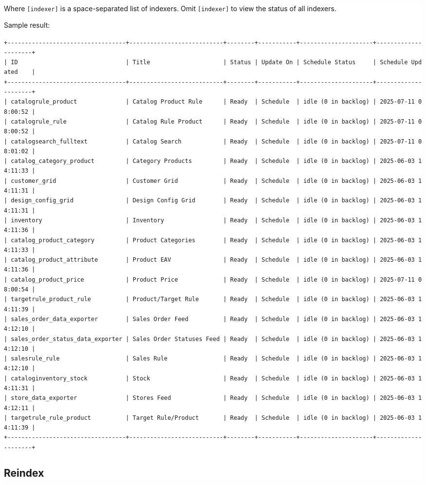 Where `[indexer]` is a space-separated list of indexers. Omit `[indexer]` to view the status of all indexers.

Sample result:

```text
+----------------------------------+---------------------------+--------+-----------+---------------------+---------------------+
| ID                               | Title                     | Status | Update On | Schedule Status     | Schedule Updated    |
+----------------------------------+---------------------------+--------+-----------+---------------------+---------------------+
| catalogrule_product              | Catalog Product Rule      | Ready  | Schedule  | idle (0 in backlog) | 2025-07-11 08:00:52 |
| catalogrule_rule                 | Catalog Rule Product      | Ready  | Schedule  | idle (0 in backlog) | 2025-07-11 08:00:52 |
| catalogsearch_fulltext           | Catalog Search            | Ready  | Schedule  | idle (0 in backlog) | 2025-07-11 08:01:02 |
| catalog_category_product         | Category Products         | Ready  | Schedule  | idle (0 in backlog) | 2025-06-03 14:11:33 |
| customer_grid                    | Customer Grid             | Ready  | Schedule  | idle (0 in backlog) | 2025-06-03 14:11:31 |
| design_config_grid               | Design Config Grid        | Ready  | Schedule  | idle (0 in backlog) | 2025-06-03 14:11:31 |
| inventory                        | Inventory                 | Ready  | Schedule  | idle (0 in backlog) | 2025-06-03 14:11:36 |
| catalog_product_category         | Product Categories        | Ready  | Schedule  | idle (0 in backlog) | 2025-06-03 14:11:33 |
| catalog_product_attribute        | Product EAV               | Ready  | Schedule  | idle (0 in backlog) | 2025-06-03 14:11:36 |
| catalog_product_price            | Product Price             | Ready  | Schedule  | idle (0 in backlog) | 2025-07-11 08:00:54 |
| targetrule_product_rule          | Product/Target Rule       | Ready  | Schedule  | idle (0 in backlog) | 2025-06-03 14:11:39 |
| sales_order_data_exporter        | Sales Order Feed          | Ready  | Schedule  | idle (0 in backlog) | 2025-06-03 14:12:10 |
| sales_order_status_data_exporter | Sales Order Statuses Feed | Ready  | Schedule  | idle (0 in backlog) | 2025-06-03 14:12:10 |
| salesrule_rule                   | Sales Rule                | Ready  | Schedule  | idle (0 in backlog) | 2025-06-03 14:12:10 |
| cataloginventory_stock           | Stock                     | Ready  | Schedule  | idle (0 in backlog) | 2025-06-03 14:11:31 |
| store_data_exporter              | Stores Feed               | Ready  | Schedule  | idle (0 in backlog) | 2025-06-03 14:12:11 |
| targetrule_rule_product          | Target Rule/Product       | Ready  | Schedule  | idle (0 in backlog) | 2025-06-03 14:11:39 |
+----------------------------------+---------------------------+--------+-----------+---------------------+---------------------+
```

## Reindex
